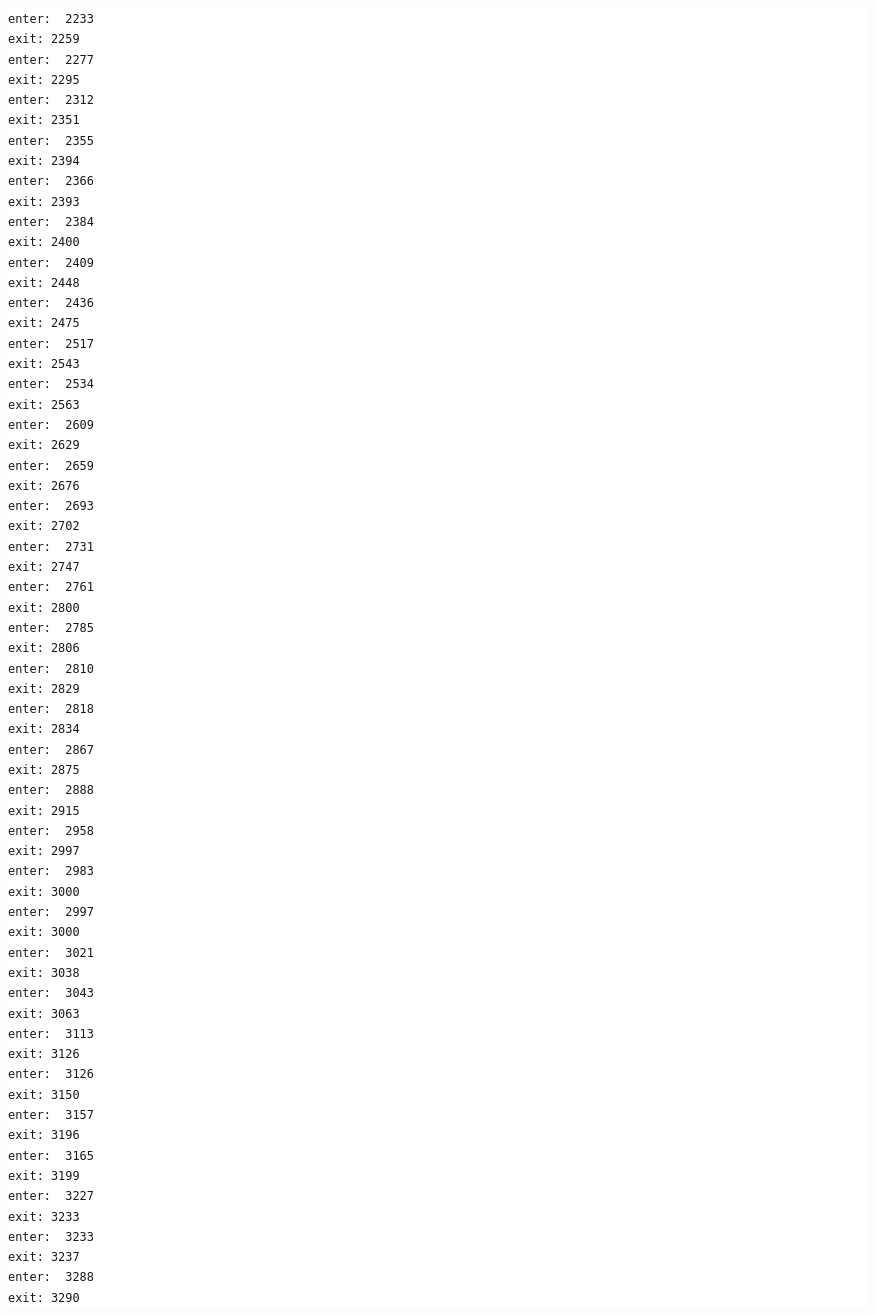    enter:  2233
    exit: 2259
    enter:  2277
    exit: 2295
    enter:  2312
    exit: 2351
    enter:  2355
    exit: 2394
    enter:  2366
    exit: 2393
    enter:  2384
    exit: 2400
    enter:  2409
    exit: 2448
    enter:  2436
    exit: 2475
    enter:  2517
    exit: 2543
    enter:  2534
    exit: 2563
    enter:  2609
    exit: 2629
    enter:  2659
    exit: 2676
    enter:  2693
    exit: 2702
    enter:  2731
    exit: 2747
    enter:  2761
    exit: 2800
    enter:  2785
    exit: 2806
    enter:  2810
    exit: 2829
    enter:  2818
    exit: 2834
    enter:  2867
    exit: 2875
    enter:  2888
    exit: 2915
    enter:  2958
    exit: 2997
    enter:  2983
    exit: 3000
    enter:  2997
    exit: 3000
    enter:  3021
    exit: 3038
    enter:  3043
    exit: 3063
    enter:  3113
    exit: 3126
    enter:  3126
    exit: 3150
    enter:  3157
    exit: 3196
    enter:  3165
    exit: 3199
    enter:  3227
    exit: 3233
    enter:  3233
    exit: 3237
    enter:  3288
    exit: 3290
